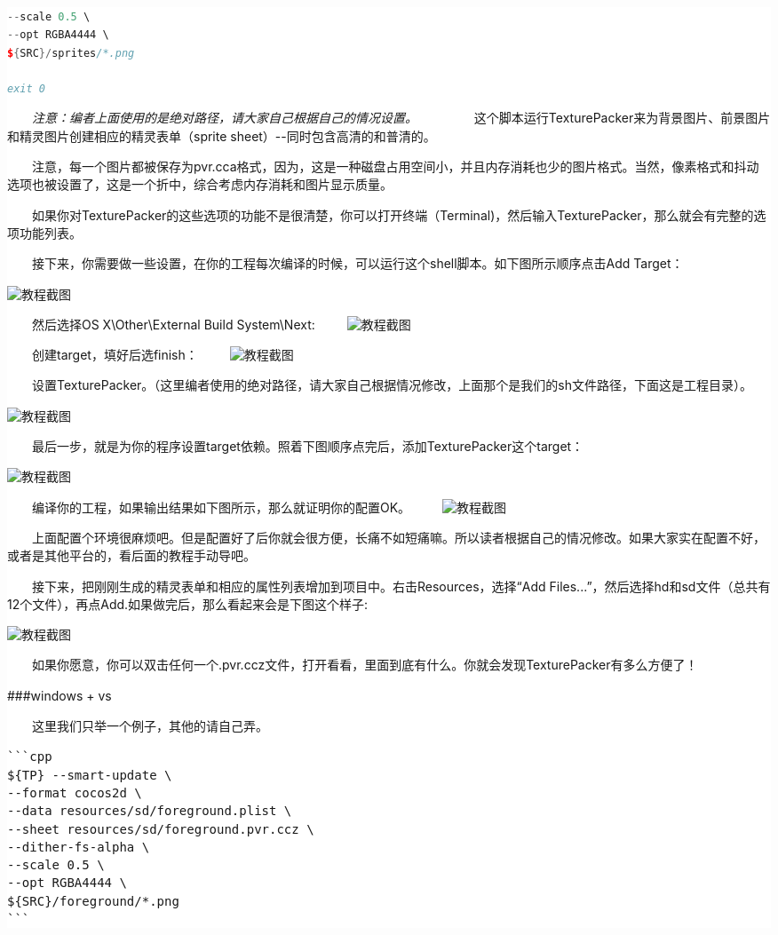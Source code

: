 ```cpp
--scale 0.5 \
--opt RGBA4444 \
${SRC}/sprites/*.png

exit 0
```
</pre>

　　*注意：编者上面使用的是绝对路径，请大家自己根据自己的情况设置。*
　　
　　这个脚本运行TexturePacker来为背景图片、前景图片和精灵图片创建相应的精灵表单（sprite sheet）--同时包含高清的和普清的。

　　注意，每一个图片都被保存为pvr.cca格式，因为，这是一种磁盘占用空间小，并且内存消耗也少的图片格式。当然，像素格式和抖动选项也被设置了，这是一个折中，综合考虑内存消耗和图片显示质量。

　　如果你对TexturePacker的这些选项的功能不是很清楚，你可以打开终端（Terminal)，然后输入TexturePacker，那么就会有完整的选项功能列表。

　　接下来，你需要做一些设置，在你的工程每次编译的时候，可以运行这个shell脚本。如下图所示顺序点击Add Target：

![][p3]

　　然后选择OS X\Other\External Build System\Next:
　　
![][p4]

　　创建target，填好后选finish：
　　
![][p5]

　　设置TexturePacker。（这里编者使用的绝对路径，请大家自己根据情况修改，上面那个是我们的sh文件路径，下面这是工程目录）。

![][p7]

　　最后一步，就是为你的程序设置target依赖。照着下图顺序点完后，添加TexturePacker这个target：

![][p6]

　　编译你的工程，如果输出结果如下图所示，那么就证明你的配置OK。
　　
![][p8]

　　上面配置个环境很麻烦吧。但是配置好了后你就会很方便，长痛不如短痛嘛。所以读者根据自己的情况修改。如果大家实在配置不好，或者是其他平台的，看后面的教程手动导吧。

　　接下来，把刚刚生成的精灵表单和相应的属性列表增加到项目中。右击Resources，选择“Add Files...”，然后选择hd和sd文件（总共有12个文件），再点Add.如果做完后，那么看起来会是下图这个样子:

![][p9]

　　如果你愿意，你可以双击任何一个.pvr.ccz文件，打开看看，里面到底有什么。你就会发现TexturePacker有多么方便了！

###windows + vs

　　这里我们只举一个例子，其他的请自己弄。

<pre>
```cpp
${TP} --smart-update \
--format cocos2d \
--data resources/sd/foreground.plist \
--sheet resources/sd/foreground.pvr.ccz \
--dither-fs-alpha \
--scale 0.5 \
--opt RGBA4444 \
${SRC}/foreground/*.png
```
</pre>


[r1]: ./res/WhackAMoleArt.zip "图片资源"
[p1]: ./res/course_screenshot1.png "教程截图"
[p2]: ./res/course_screenshot2.png "教程截图"
[p3]: ./res/course_screenshot3.png "教程截图"
[p4]: ./res/course_screenshot4.png "教程截图"
[p5]: ./res/course_screenshot5.png "教程截图"
[p6]: ./res/course_screenshot6.png "教程截图"
[p7]: ./res/course_screenshot7.png "教程截图"
[p8]: ./res/course_screenshot8.png "教程截图"  
[p9]: ./res/course_screenshot9.png "教程截图"
[p10]: ./res/course_screenshot10.jpg "教程截图"
[p11]: ./res/course_screenshot11.jpg "教程截图"
[p12]: ./res/course_screenshot12.jpg "教程截图"
[p13]: ./res/course_screenshot13.jpg "教程截图"
[1]: wating "如何使用cocos2d-x3.0来做一个简单的iphone游戏教程"
[2]: wating "如何在cocos2d-x3.0里面使用动画和spritesheet"
[3]: wating "在cocos2d-x3.0里面如何使用Texture Packer和像素格式来优化spritesheet"
[4]: wating "在cocos2d-x3.0里面如何拖拽精灵"
[5]: wating "TexturePacker教程"
[6]: ./WhackAMole1.zip "完整源代码"